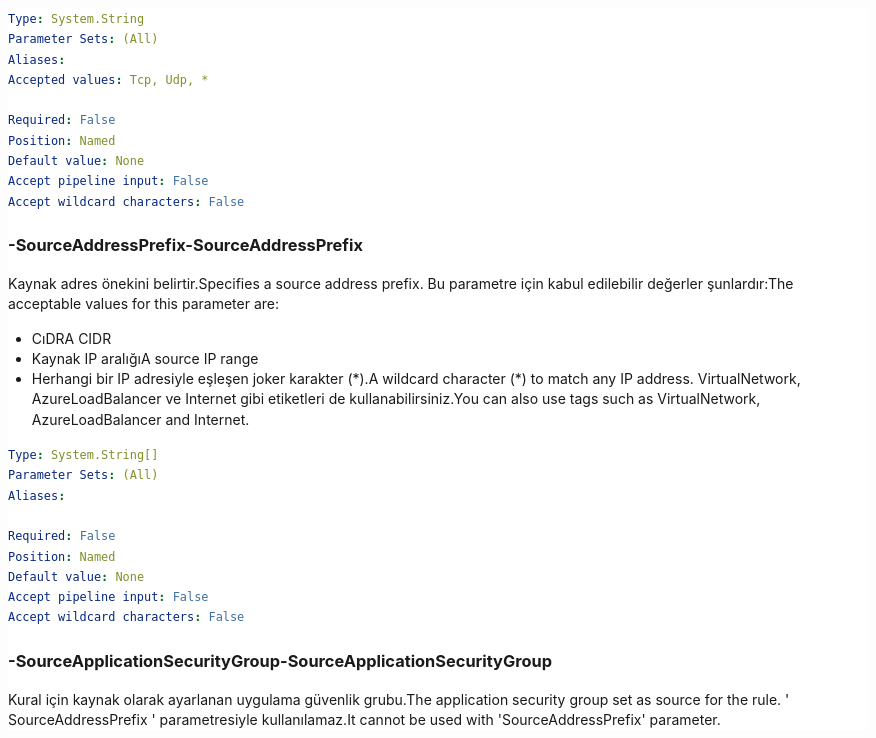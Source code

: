 ```yaml
Type: System.String
Parameter Sets: (All)
Aliases:
Accepted values: Tcp, Udp, *

Required: False
Position: Named
Default value: None
Accept pipeline input: False
Accept wildcard characters: False
```

### <span data-ttu-id="ad5c6-156">-SourceAddressPrefix</span><span class="sxs-lookup"><span data-stu-id="ad5c6-156">-SourceAddressPrefix</span></span>
<span data-ttu-id="ad5c6-157">Kaynak adres önekini belirtir.</span><span class="sxs-lookup"><span data-stu-id="ad5c6-157">Specifies a source address prefix.</span></span>
<span data-ttu-id="ad5c6-158">Bu parametre için kabul edilebilir değerler şunlardır:</span><span class="sxs-lookup"><span data-stu-id="ad5c6-158">The acceptable values for this parameter are:</span></span>
- <span data-ttu-id="ad5c6-159">CıDR</span><span class="sxs-lookup"><span data-stu-id="ad5c6-159">A CIDR</span></span>
- <span data-ttu-id="ad5c6-160">Kaynak IP aralığı</span><span class="sxs-lookup"><span data-stu-id="ad5c6-160">A source IP range</span></span>
- <span data-ttu-id="ad5c6-161">Herhangi bir IP adresiyle eşleşen joker karakter (\*).</span><span class="sxs-lookup"><span data-stu-id="ad5c6-161">A wildcard character (\*) to match any IP address.</span></span>
<span data-ttu-id="ad5c6-162">VirtualNetwork, AzureLoadBalancer ve Internet gibi etiketleri de kullanabilirsiniz.</span><span class="sxs-lookup"><span data-stu-id="ad5c6-162">You can also use tags such as VirtualNetwork, AzureLoadBalancer and Internet.</span></span>

```yaml
Type: System.String[]
Parameter Sets: (All)
Aliases:

Required: False
Position: Named
Default value: None
Accept pipeline input: False
Accept wildcard characters: False
```

### <span data-ttu-id="ad5c6-163">-SourceApplicationSecurityGroup</span><span class="sxs-lookup"><span data-stu-id="ad5c6-163">-SourceApplicationSecurityGroup</span></span>
<span data-ttu-id="ad5c6-164">Kural için kaynak olarak ayarlanan uygulama güvenlik grubu.</span><span class="sxs-lookup"><span data-stu-id="ad5c6-164">The application security group set as source for the rule.</span></span> <span data-ttu-id="ad5c6-165">' SourceAddressPrefix ' parametresiyle kullanılamaz.</span><span class="sxs-lookup"><span data-stu-id="ad5c6-165">It cannot be used with 'SourceAddressPrefix' parameter.</span></span>
